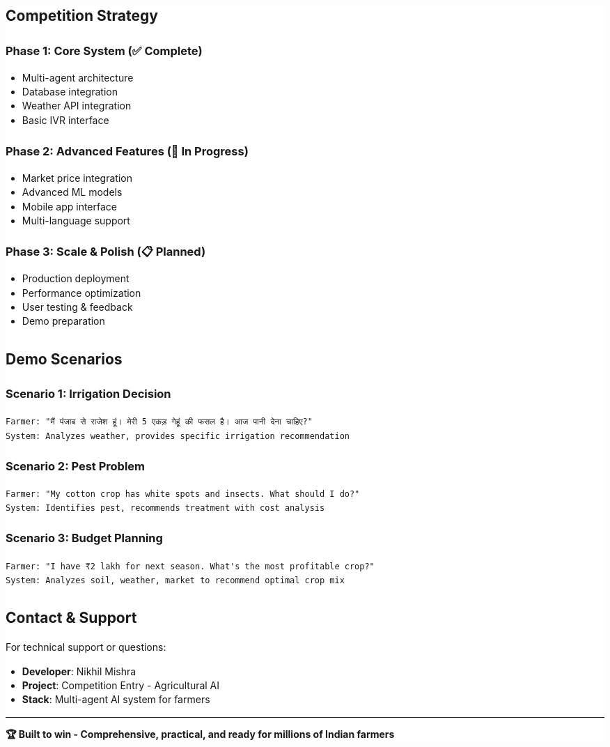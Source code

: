 ## Competition Strategy

### Phase 1: Core System (✅ Complete)
- Multi-agent architecture
- Database integration
- Weather API integration
- Basic IVR interface

### Phase 2: Advanced Features (🔄 In Progress)
- Market price integration
- Advanced ML models
- Mobile app interface
- Multi-language support

### Phase 3: Scale & Polish (📋 Planned)
- Production deployment
- Performance optimization
- User testing & feedback
- Demo preparation

## Demo Scenarios

### Scenario 1: Irrigation Decision
```
Farmer: "मैं पंजाब से राजेश हूं। मेरी 5 एकड़ गेहूं की फसल है। आज पानी देना चाहिए?"
System: Analyzes weather, provides specific irrigation recommendation
```

### Scenario 2: Pest Problem
```
Farmer: "My cotton crop has white spots and insects. What should I do?"
System: Identifies pest, recommends treatment with cost analysis
```

### Scenario 3: Budget Planning
```
Farmer: "I have ₹2 lakh for next season. What's the most profitable crop?"
System: Analyzes soil, weather, market to recommend optimal crop mix
```

## Contact & Support

For technical support or questions:
- **Developer**: Nikhil Mishra
- **Project**: Competition Entry - Agricultural AI
- **Stack**: Multi-agent AI system for farmers

---

**🏆 Built to win - Comprehensive, practical, and ready for millions of Indian farmers**
